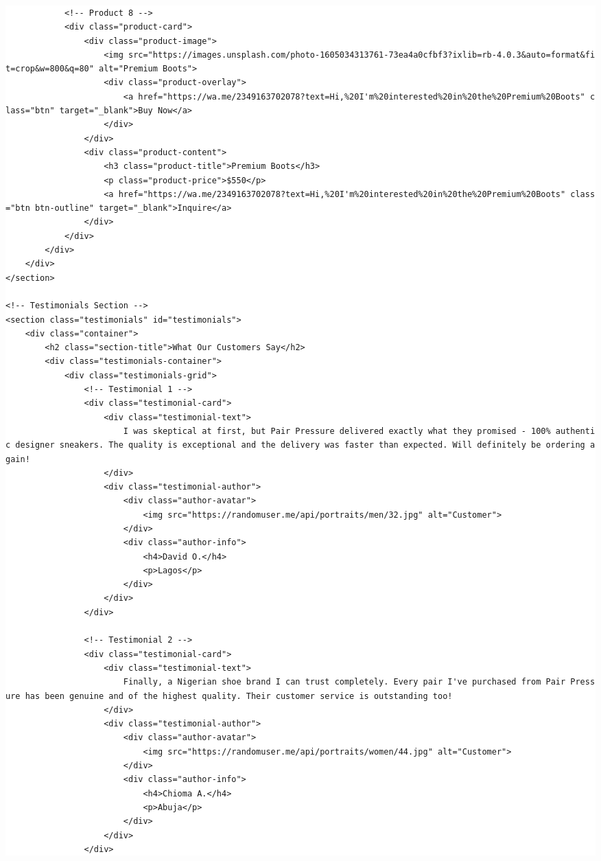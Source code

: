                 <!-- Product 8 -->
                <div class="product-card">
                    <div class="product-image">
                        <img src="https://images.unsplash.com/photo-1605034313761-73ea4a0cfbf3?ixlib=rb-4.0.3&auto=format&fit=crop&w=800&q=80" alt="Premium Boots">
                        <div class="product-overlay">
                            <a href="https://wa.me/2349163702078?text=Hi,%20I'm%20interested%20in%20the%20Premium%20Boots" class="btn" target="_blank">Buy Now</a>
                        </div>
                    </div>
                    <div class="product-content">
                        <h3 class="product-title">Premium Boots</h3>
                        <p class="product-price">$550</p>
                        <a href="https://wa.me/2349163702078?text=Hi,%20I'm%20interested%20in%20the%20Premium%20Boots" class="btn btn-outline" target="_blank">Inquire</a>
                    </div>
                </div>
            </div>
        </div>
    </section>

    <!-- Testimonials Section -->
    <section class="testimonials" id="testimonials">
        <div class="container">
            <h2 class="section-title">What Our Customers Say</h2>
            <div class="testimonials-container">
                <div class="testimonials-grid">
                    <!-- Testimonial 1 -->
                    <div class="testimonial-card">
                        <div class="testimonial-text">
                            I was skeptical at first, but Pair Pressure delivered exactly what they promised - 100% authentic designer sneakers. The quality is exceptional and the delivery was faster than expected. Will definitely be ordering again!
                        </div>
                        <div class="testimonial-author">
                            <div class="author-avatar">
                                <img src="https://randomuser.me/api/portraits/men/32.jpg" alt="Customer">
                            </div>
                            <div class="author-info">
                                <h4>David O.</h4>
                                <p>Lagos</p>
                            </div>
                        </div>
                    </div>

                    <!-- Testimonial 2 -->
                    <div class="testimonial-card">
                        <div class="testimonial-text">
                            Finally, a Nigerian shoe brand I can trust completely. Every pair I've purchased from Pair Pressure has been genuine and of the highest quality. Their customer service is outstanding too!
                        </div>
                        <div class="testimonial-author">
                            <div class="author-avatar">
                                <img src="https://randomuser.me/api/portraits/women/44.jpg" alt="Customer">
                            </div>
                            <div class="author-info">
                                <h4>Chioma A.</h4>
                                <p>Abuja</p>
                            </div>
                        </div>
                    </div>
